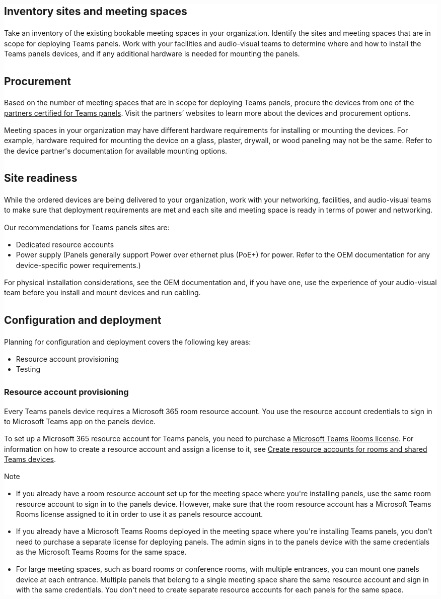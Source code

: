 ## Inventory sites and meeting spaces

Take an inventory of the existing bookable meeting spaces in your organization. Identify the sites and meeting spaces that are in scope for deploying Teams panels. Work with your facilities and audio-visual teams to determine where and how to install the Teams panels devices, and if any additional hardware is needed for mounting the panels.

## Procurement

Based on the number of meeting spaces that are in scope for deploying Teams panels, procure the devices from one of the [partners certified for Teams panels](#partners-certified-for-teams-panels). Visit the partners’ websites to learn more about the devices and procurement options.

Meeting spaces in your organization may have different hardware requirements for installing or mounting the devices. For example, hardware required for mounting the device on a glass, plaster, drywall, or wood paneling may not be the same. Refer to the device partner's documentation for available mounting options.

## Site readiness

While the ordered devices are being delivered to your organization, work with your networking, facilities, and audio-visual teams to make sure that deployment requirements are met and each site and meeting space is ready in terms of power and networking.

Our recommendations for Teams panels sites are:

- Dedicated resource accounts
- Power supply (Panels generally support Power over ethernet plus (PoE+) for power. Refer to the OEM documentation for any device-specific power requirements.)


For physical installation considerations, see the OEM documentation and, if you have one, use the experience of your audio-visual team before you install and mount devices and run cabling.

## Configuration and deployment

Planning for configuration and deployment covers the following key areas:

- Resource account provisioning
- Testing

### Resource account provisioning

Every Teams panels device requires a Microsoft 365 room resource account. You use the resource account credentials to sign in to Microsoft Teams app on the panels device.

To set up a Microsoft 365 resource account for Teams panels, you need to purchase a [Microsoft Teams Rooms license](#license-requirement).
For information on how to create a resource account and assign a license to it, see [Create resource accounts for rooms and shared Teams devices](../rooms/create-resource-account.md).

> [!NOTE]
>
>- If you already have a room resource account set up for the meeting space where you're installing panels, use the same room resource account to sign in to the panels device. However, make sure that the room resource account has a Microsoft Teams Rooms license assigned to it in order to use it as panels resource account.
>
>- If you already have a Microsoft Teams Rooms deployed in the meeting space where you're installing Teams panels, you don't need to purchase a separate license for deploying panels. The admin signs in to the panels device with the same credentials as the Microsoft Teams Rooms for the same space.
>
>- For large meeting spaces, such as board rooms or conference rooms, with multiple entrances, you can mount one panels device at each entrance. Multiple panels that belong to a single meeting space share the same resource account and sign in with the same credentials. You don't need to create separate resource accounts for each panels for the same space.
